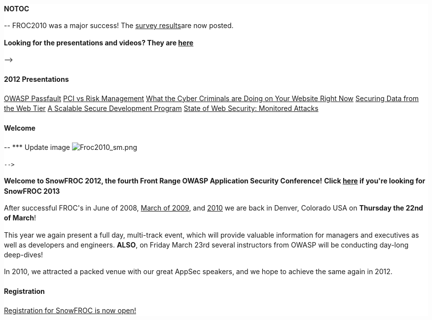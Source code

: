 __NOTOC__

\-- FROC2010 was a major success\! The [survey
results](http://www.surveymonkey.com/sr.aspx?sm=Fn2UBK3eyju0z2k3B8XpvHvs9s_2bdRO1BS428Of_2f9ZA0_3d)are
now posted.

**Looking for the presentations and videos? They are
[here](http://www.owasp.org/index.php/Front_Range_OWASP_Conference_2010#tab=Agenda)**


\--\>

#### 2012 Presentations

[OWASP Passfault](Media:CameronMorris_OwaspPassfault.pdf "wikilink")
[PCI vs Risk
Management](Media:DougLandoll_PCI_2.0_Risk_Management.pdf "wikilink")
[What the Cyber Criminals are Doing on Your Website Right
Now](Media:Laz_owasp_denver_FROC_032212.pdf "wikilink")
[Securing Data from the Web
Tier](Media:MikeFleckOWASP_Presentation.ppt "wikilink")
[A Scalable Secure Development
Program](Media:RajivSharma_A_Scalable_Secure_Development_Program_OWASP.ppt "wikilink")
[State of Web Security: Monitored
Attacks](Media:RobertRowleyOWASPSNOWFROC2012.ppt "wikilink")

#### Welcome

\-- \*\*\* Update image ![Froc2010_sm.png](Froc2010_sm.png
"Froc2010_sm.png")

`-->`

**Welcome to SnowFROC 2012, the fourth Front Range OWASP Application
Security Conference\!** **Click
[here](Front_Range_OWASP_Conference_2013 "wikilink") if you're looking
for SnowFROC 2013**

After successful FROC's in June of 2008, [March
of 2009](http://www.owasp.org/index.php/Front_Range_OWASP_Conference_2009),
and
[2010](https://www.owasp.org/index.php/Front_Range_OWASP_Conference_2010)
we are back in Denver, Colorado USA on **Thursday the 22nd of March**\!

This year we again present a full day, multi-track event, which will
provide valuable information for managers and executives as well as
developers and engineers. **ALSO**, on Friday March 23rd several
instructors from OWASP will be conducting day-long deep-dives\!

In 2010, we attracted a packed venue with our great AppSec speakers, and
we hope to achieve the same again in 2012.

#### Registration

[Registration for SnowFROC is now
open\!](http://snowfroc2012.eventbrite.com)
